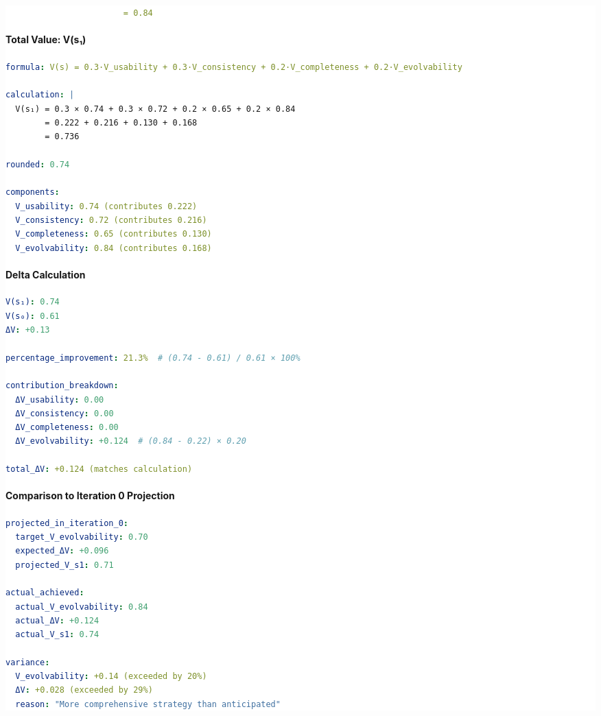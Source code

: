 ```yaml
                        = 0.84
```

#### Total Value: V(s₁)

```yaml
formula: V(s) = 0.3·V_usability + 0.3·V_consistency + 0.2·V_completeness + 0.2·V_evolvability

calculation: |
  V(s₁) = 0.3 × 0.74 + 0.3 × 0.72 + 0.2 × 0.65 + 0.2 × 0.84
        = 0.222 + 0.216 + 0.130 + 0.168
        = 0.736

rounded: 0.74

components:
  V_usability: 0.74 (contributes 0.222)
  V_consistency: 0.72 (contributes 0.216)
  V_completeness: 0.65 (contributes 0.130)
  V_evolvability: 0.84 (contributes 0.168)
```

#### Delta Calculation

```yaml
V(s₁): 0.74
V(s₀): 0.61
ΔV: +0.13

percentage_improvement: 21.3%  # (0.74 - 0.61) / 0.61 × 100%

contribution_breakdown:
  ΔV_usability: 0.00
  ΔV_consistency: 0.00
  ΔV_completeness: 0.00
  ΔV_evolvability: +0.124  # (0.84 - 0.22) × 0.20

total_ΔV: +0.124 (matches calculation)
```

#### Comparison to Iteration 0 Projection

```yaml
projected_in_iteration_0:
  target_V_evolvability: 0.70
  expected_ΔV: +0.096
  projected_V_s1: 0.71

actual_achieved:
  actual_V_evolvability: 0.84
  actual_ΔV: +0.124
  actual_V_s1: 0.74

variance:
  V_evolvability: +0.14 (exceeded by 20%)
  ΔV: +0.028 (exceeded by 29%)
  reason: "More comprehensive strategy than anticipated"
```
